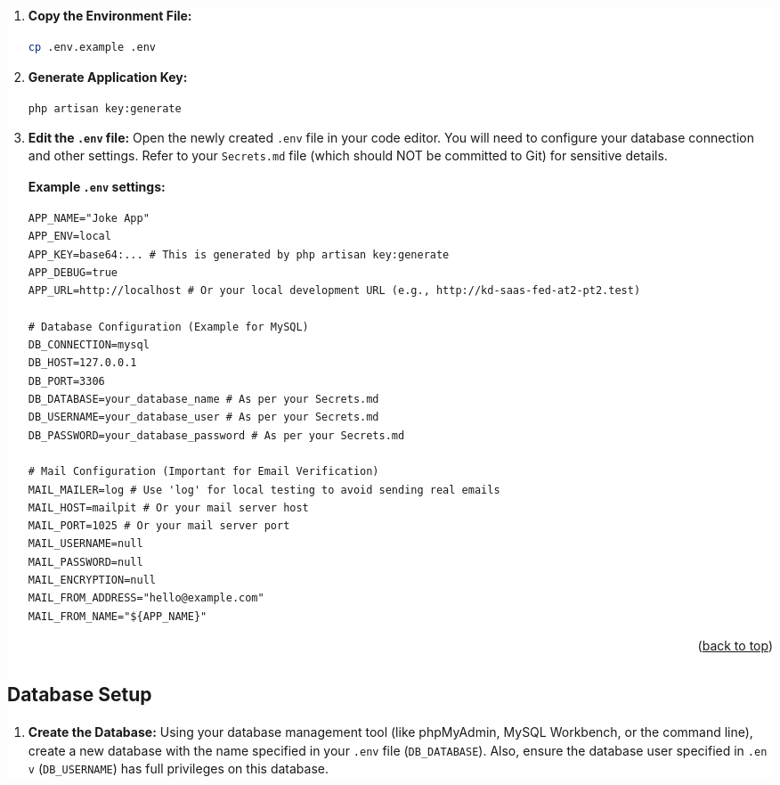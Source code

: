 1.  **Copy the Environment File:**
    ```bash
    cp .env.example .env
    ```

2.  **Generate Application Key:**
    ```bash
    php artisan key:generate
    ```

3.  **Edit the `.env` file:**
    Open the newly created `.env` file in your code editor. You will need to configure your database connection and other settings. Refer to your `Secrets.md` file (which should NOT be committed to Git) for sensitive details.

    **Example `.env` settings:**
    ```dotenv
    APP_NAME="Joke App"
    APP_ENV=local
    APP_KEY=base64:... # This is generated by php artisan key:generate
    APP_DEBUG=true
    APP_URL=http://localhost # Or your local development URL (e.g., http://kd-saas-fed-at2-pt2.test)

    # Database Configuration (Example for MySQL)
    DB_CONNECTION=mysql
    DB_HOST=127.0.0.1
    DB_PORT=3306
    DB_DATABASE=your_database_name # As per your Secrets.md
    DB_USERNAME=your_database_user # As per your Secrets.md
    DB_PASSWORD=your_database_password # As per your Secrets.md

    # Mail Configuration (Important for Email Verification)
    MAIL_MAILER=log # Use 'log' for local testing to avoid sending real emails
    MAIL_HOST=mailpit # Or your mail server host
    MAIL_PORT=1025 # Or your mail server port
    MAIL_USERNAME=null
    MAIL_PASSWORD=null
    MAIL_ENCRYPTION=null
    MAIL_FROM_ADDRESS="hello@example.com"
    MAIL_FROM_NAME="${APP_NAME}"
    ```

<p align="right">(<a href="#readme-top">back to top</a>)</p>

## Database Setup

1.  **Create the Database:**
    Using your database management tool (like phpMyAdmin, MySQL Workbench, or the command line), create a new database with the name specified in your `.env` file (`DB_DATABASE`). Also, ensure the database user specified in `.env` (`DB_USERNAME`) has full privileges on this database.
